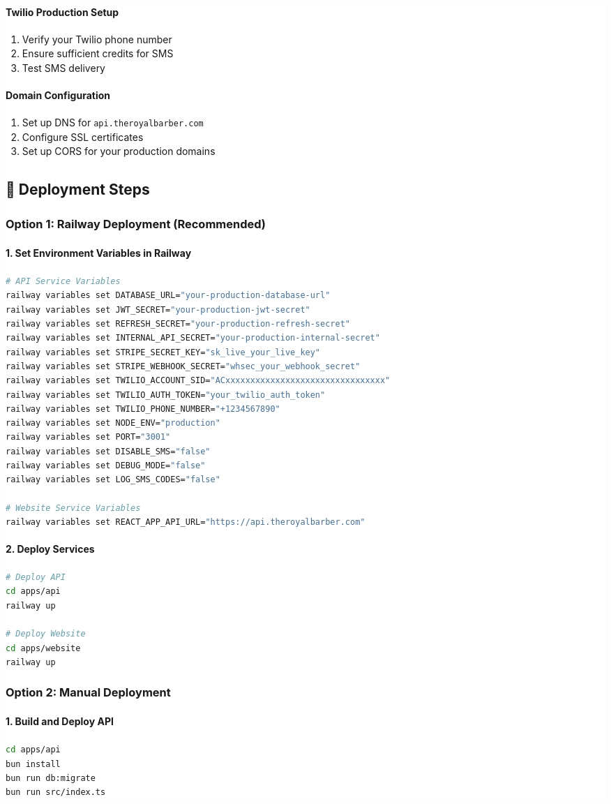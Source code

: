 #### **Twilio Production Setup**
1. Verify your Twilio phone number
2. Ensure sufficient credits for SMS
3. Test SMS delivery

#### **Domain Configuration**
1. Set up DNS for `api.theroyalbarber.com`
2. Configure SSL certificates
3. Set up CORS for your production domains

## 🚀 **Deployment Steps**

### **Option 1: Railway Deployment (Recommended)**

#### **1. Set Environment Variables in Railway**
```bash
# API Service Variables
railway variables set DATABASE_URL="your-production-database-url"
railway variables set JWT_SECRET="your-production-jwt-secret"
railway variables set REFRESH_SECRET="your-production-refresh-secret"
railway variables set INTERNAL_API_SECRET="your-production-internal-secret"
railway variables set STRIPE_SECRET_KEY="sk_live_your_live_key"
railway variables set STRIPE_WEBHOOK_SECRET="whsec_your_webhook_secret"
railway variables set TWILIO_ACCOUNT_SID="ACxxxxxxxxxxxxxxxxxxxxxxxxxxxxxxxx"
railway variables set TWILIO_AUTH_TOKEN="your_twilio_auth_token"
railway variables set TWILIO_PHONE_NUMBER="+1234567890"
railway variables set NODE_ENV="production"
railway variables set PORT="3001"
railway variables set DISABLE_SMS="false"
railway variables set DEBUG_MODE="false"
railway variables set LOG_SMS_CODES="false"

# Website Service Variables
railway variables set REACT_APP_API_URL="https://api.theroyalbarber.com"
```

#### **2. Deploy Services**
```bash
# Deploy API
cd apps/api
railway up

# Deploy Website
cd apps/website
railway up
```

### **Option 2: Manual Deployment**

#### **1. Build and Deploy API**
```bash
cd apps/api
bun install
bun run db:migrate
bun run src/index.ts
```

